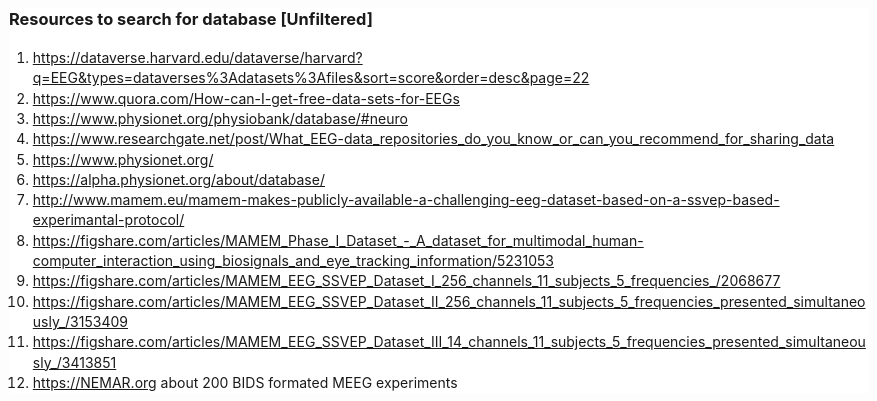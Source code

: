  
  ### Resources to search for database [Unfiltered]
  1. https://dataverse.harvard.edu/dataverse/harvard?q=EEG&types=dataverses%3Adatasets%3Afiles&sort=score&order=desc&page=22
  2. https://www.quora.com/How-can-I-get-free-data-sets-for-EEGs
  3. https://www.physionet.org/physiobank/database/#neuro
  4. https://www.researchgate.net/post/What_EEG-data_repositories_do_you_know_or_can_you_recommend_for_sharing_data
  5. https://www.physionet.org/
  6. https://alpha.physionet.org/about/database/
  7. http://www.mamem.eu/mamem-makes-publicly-available-a-challenging-eeg-dataset-based-on-a-ssvep-based-experimantal-protocol/
  8. https://figshare.com/articles/MAMEM_Phase_I_Dataset_-_A_dataset_for_multimodal_human-computer_interaction_using_biosignals_and_eye_tracking_information/5231053
  9. https://figshare.com/articles/MAMEM_EEG_SSVEP_Dataset_I_256_channels_11_subjects_5_frequencies_/2068677
  10. https://figshare.com/articles/MAMEM_EEG_SSVEP_Dataset_II_256_channels_11_subjects_5_frequencies_presented_simultaneously_/3153409
  11. https://figshare.com/articles/MAMEM_EEG_SSVEP_Dataset_III_14_channels_11_subjects_5_frequencies_presented_simultaneously_/3413851
  12. https://NEMAR.org about 200 BIDS formated MEEG experiments

  
  


  
